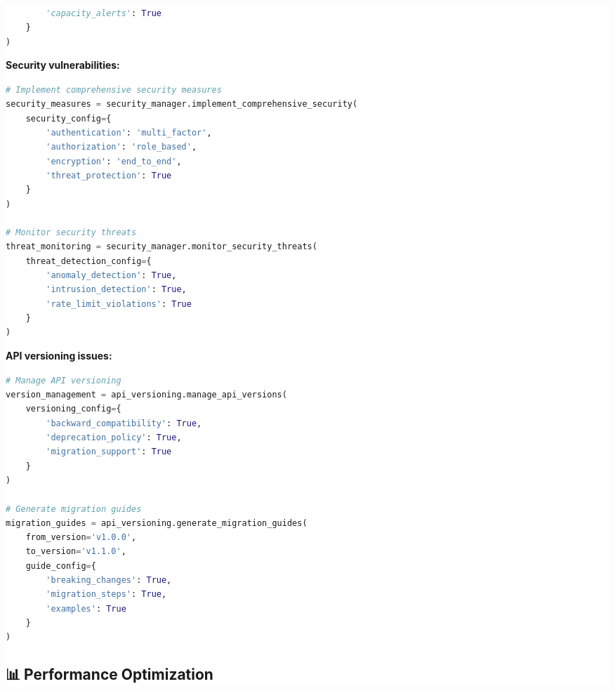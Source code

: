 ```python
        'capacity_alerts': True
    }
)
```

**Security vulnerabilities:**
```python
# Implement comprehensive security measures
security_measures = security_manager.implement_comprehensive_security(
    security_config={
        'authentication': 'multi_factor',
        'authorization': 'role_based',
        'encryption': 'end_to_end',
        'threat_protection': True
    }
)

# Monitor security threats
threat_monitoring = security_manager.monitor_security_threats(
    threat_detection_config={
        'anomaly_detection': True,
        'intrusion_detection': True,
        'rate_limit_violations': True
    }
)
```

**API versioning issues:**
```python
# Manage API versioning
version_management = api_versioning.manage_api_versions(
    versioning_config={
        'backward_compatibility': True,
        'deprecation_policy': True,
        'migration_support': True
    }
)

# Generate migration guides
migration_guides = api_versioning.generate_migration_guides(
    from_version='v1.0.0',
    to_version='v1.1.0',
    guide_config={
        'breaking_changes': True,
        'migration_steps': True,
        'examples': True
    }
)
```

## 📊 Performance Optimization
